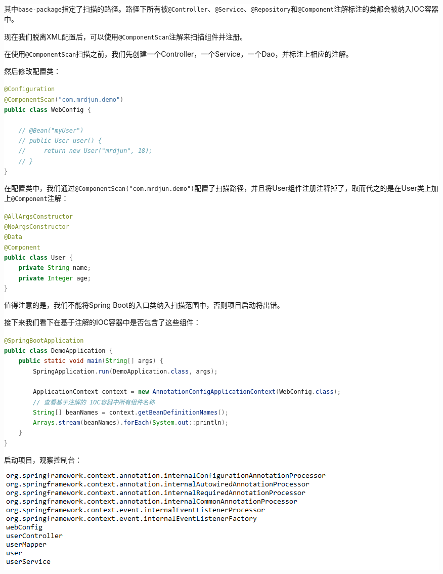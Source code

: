 其中`base-package`指定了扫描的路径。路径下所有被`@Controller`、`@Service`、`@Repository`和`@Component`注解标注的类都会被纳入IOC容器中。

现在我们脱离XML配置后，可以使用`@ComponentScan`注解来扫描组件并注册。

在使用`@ComponentScan`扫描之前，我们先创建一个Controller，一个Service，一个Dao，并标注上相应的注解。

然后修改配置类：

```java
@Configuration
@ComponentScan("com.mrdjun.demo")
public class WebConfig {

    // @Bean("myUser")
    // public User user() {
    //     return new User("mrdjun", 18);
    // }
}
```

在配置类中，我们通过`@ComponentScan("com.mrdjun.demo")`配置了扫描路径，并且将User组件注册注释掉了，取而代之的是在User类上加上`@Component`注解：

```java
@AllArgsConstructor
@NoArgsConstructor
@Data
@Component
public class User {
    private String name;
    private Integer age;
}
```

值得注意的是，我们不能将Spring Boot的入口类纳入扫描范围中，否则项目启动将出错。

接下来我们看下在基于注解的IOC容器中是否包含了这些组件：

```java
@SpringBootApplication
public class DemoApplication {
    public static void main(String[] args) {
        SpringApplication.run(DemoApplication.class, args);

        ApplicationContext context = new AnnotationConfigApplicationContext(WebConfig.class);
        // 查看基于注解的 IOC容器中所有组件名称
        String[] beanNames = context.getBeanDefinitionNames();
        Arrays.stream(beanNames).forEach(System.out::println);
    }
}
```

启动项目，观察控制台：

![QQ截图20181207164418.png](SPRING-Bean-Regist/QQ截图20181207164418.png)
